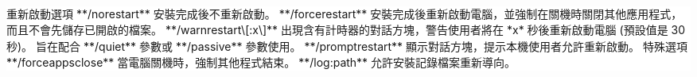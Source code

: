 </td>
</tr>
<tr>
<th colspan="2">
重新啟動選項
</th>
</tr>
<tr class="alternateRow">
<td style="border:1px solid black;">
**/norestart**
</td>
<td style="border:1px solid black;">
安裝完成後不重新啟動。
</td>
</tr>
<tr>
<td style="border:1px solid black;">
**/forcerestart**
</td>
<td style="border:1px solid black;">
安裝完成後重新啟動電腦，並強制在關機時關閉其他應用程式，而且不會先儲存已開啟的檔案。
</td>
</tr>
<tr class="alternateRow">
<td style="border:1px solid black;">
**/warnrestart\[:x\]**
</td>
<td style="border:1px solid black;">
出現含有計時器的對話方塊，警告使用者將在 *x* 秒後重新啟動電腦 (預設值是 30 秒)。 旨在配合 **/quiet** 參數或 **/passive** 參數使用。
</td>
</tr>
<tr>
<td style="border:1px solid black;">
**/promptrestart**
</td>
<td style="border:1px solid black;">
顯示對話方塊，提示本機使用者允許重新啟動。
</td>
</tr>
<tr>
<th colspan="2">
特殊選項
</th>
</tr>
<tr class="alternateRow">
<td style="border:1px solid black;">
**/forceappsclose**
</td>
<td style="border:1px solid black;">
當電腦關機時，強制其他程式結束。
</td>
</tr>
<tr>
<td style="border:1px solid black;">
**/log:path**
</td>
<td style="border:1px solid black;">
允許安裝記錄檔案重新導向。
</td>
</tr>
</table>
 